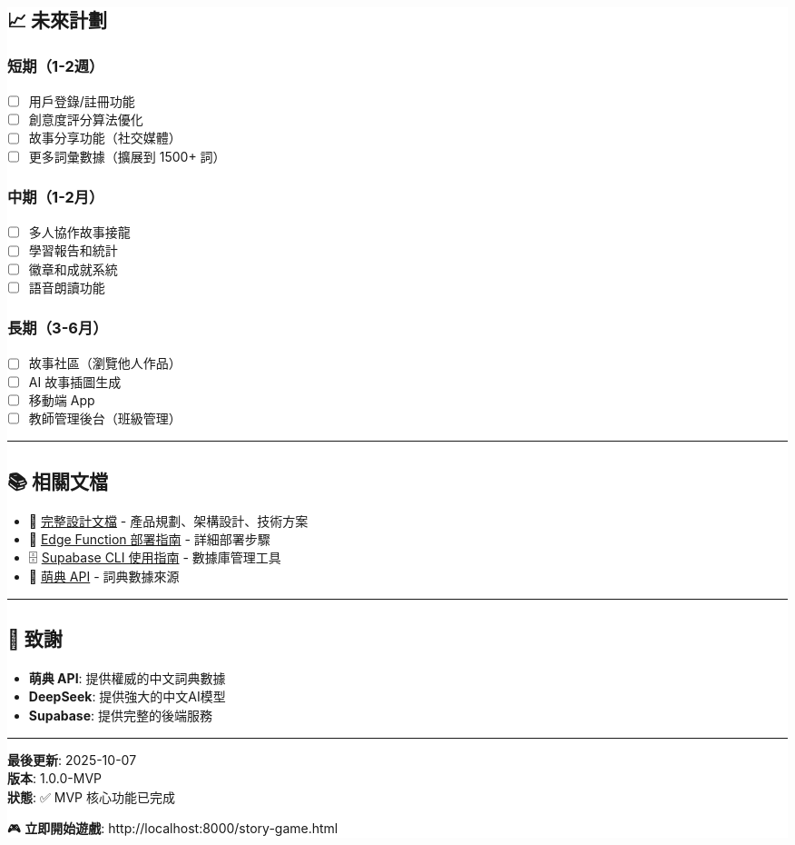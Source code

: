 
## 📈 未來計劃

### 短期（1-2週）
- [ ] 用戶登錄/註冊功能
- [ ] 創意度評分算法優化
- [ ] 故事分享功能（社交媒體）
- [ ] 更多詞彙數據（擴展到 1500+ 詞）

### 中期（1-2月）
- [ ] 多人協作故事接龍
- [ ] 學習報告和統計
- [ ] 徽章和成就系統
- [ ] 語音朗讀功能

### 長期（3-6月）
- [ ] 故事社區（瀏覽他人作品）
- [ ] AI 故事插圖生成
- [ ] 移動端 App
- [ ] 教師管理後台（班級管理）

---

## 📚 相關文檔

- 📐 [完整設計文檔](./docs/DESIGN.md) - 產品規劃、架構設計、技術方案
- 🚀 [Edge Function 部署指南](./docs/EDGE_FUNCTION_DEPLOY.md) - 詳細部署步驟
- 🗄️ [Supabase CLI 使用指南](./docs/SUPABASE_CLI_GUIDE.md) - 數據庫管理工具
- 📖 [萌典 API](https://github.com/g0v/moedict-webkit) - 詞典數據來源

---

## 🙏 致謝

- **萌典 API**: 提供權威的中文詞典數據
- **DeepSeek**: 提供強大的中文AI模型
- **Supabase**: 提供完整的後端服務

---

**最後更新**: 2025-10-07  
**版本**: 1.0.0-MVP  
**狀態**: ✅ MVP 核心功能已完成

🎮 **立即開始遊戲**: http://localhost:8000/story-game.html
